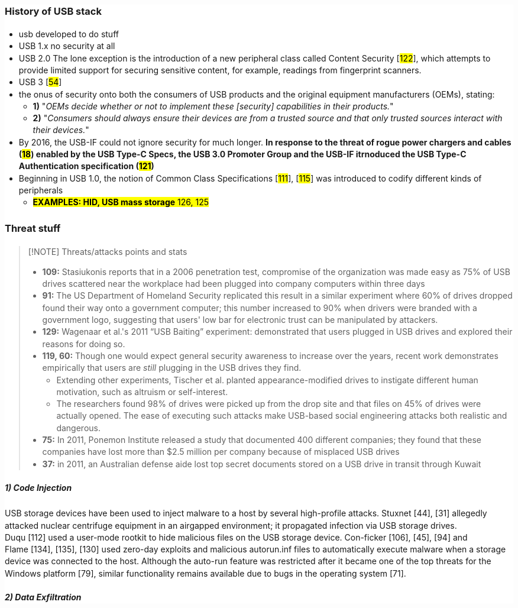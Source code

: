 ### History of USB stack
- usb developed to do stuff
- USB 1.x no security at all
- USB 2.0 The lone exception is the introduction of a new peripheral class called Content Security \[<mark class="hltr-pink">122</mark>], which attempts to provide limited support for securing sensitive content, for example, readings from fingerprint scanners.
- USB 3 \[<mark class="hltr-pink">54</mark>]
- the onus of security onto both the consumers of USB products and the original equipment manufacturers (OEMs), stating:
	-  **1)** "*OEMs decide whether or not to implement these [security] capabilities in their products.*"
	- **2)** "*Consumers should always ensure their devices are from a trusted source and that only trusted sources interact with their devices.*"
- By 2016, the USB-IF could not ignore security for much longer. **In response to the threat of rogue power chargers and cables (<mark class="hltr-pink">18</mark>) enabled by the USB Type-C Specs, the USB 3.0 Promoter Group and the USB-IF itrnoduced the USB Type-C Authentication specification (<mark class="hltr-pink">121</mark>)** 
- Beginning in USB 1.0, the notion of Common Class Specifications \[<mark class="hltr-pink">111</mark>], \[<mark class="hltr-pink">115</mark>] was introduced to codify different kinds of peripherals
	- <mark class="hltr-pink">**EXAMPLES: HID, USB mass storage** 126, 125</mark>


### Threat stuff

> [!NOTE] Threats/attacks points and stats
> - **109:** Stasiukonis reports that in a 2006 penetration test, compromise of the organization was made easy as 75% of USB drives scattered near the workplace had been plugged into company computers within three days
> - **91:** The US Department of Homeland Security replicated this result in a similar experiment where 60% of drives dropped found their way onto a government computer; this number increased to 90% when drivers were branded with a government logo, suggesting that users' low bar for electronic trust can be manipulated by attackers.
> - **129:** Wagenaar et al.'s 2011 “USB Baiting” experiment: demonstrated that users plugged in USB drives and explored their reasons for doing so.
> - **119, 60:** Though one would expect general security awareness to increase over the years, recent work demonstrates empirically that users are _still_ plugging in the USB drives they find.
> 	- Extending other experiments, Tischer et al. planted appearance-modified drives to instigate different human motivation, such as altruism or self-interest.
> 	- The researchers found 98% of drives were picked up from the drop site and that files on 45% of drives were actually opened. The ease of executing such attacks make USB-based social engineering attacks both realistic and dangerous.
> - **75:** In 2011, Ponemon Institute released a study that documented 400 different companies; they found that these companies have lost more than $2.5 million per company because of misplaced USB drives
> - **37:** in 2011, an Australian defense aide lost top secret documents stored on a USB drive in transit through Kuwait
##### 1) Code Injection

USB storage devices have been used to inject malware to a host by several high-profile attacks. Stuxnet [44], [31] allegedly attacked nuclear centrifuge equipment in an airgapped environment; it propagated infection via USB storage drives. Duqu [112] used a user-mode rootkit to hide malicious files on the USB storage device. Con-ficker [106], [45], [94] and Flame [134], [135], [130] used zero-day exploits and malicious autorun.inf files to automatically execute malware when a storage device was connected to the host. Although the auto-run feature was restricted after it became one of the top threats for the Windows platform [79], similar functionality remains available due to bugs in the operating system [71].
##### 2) Data Exfiltration
